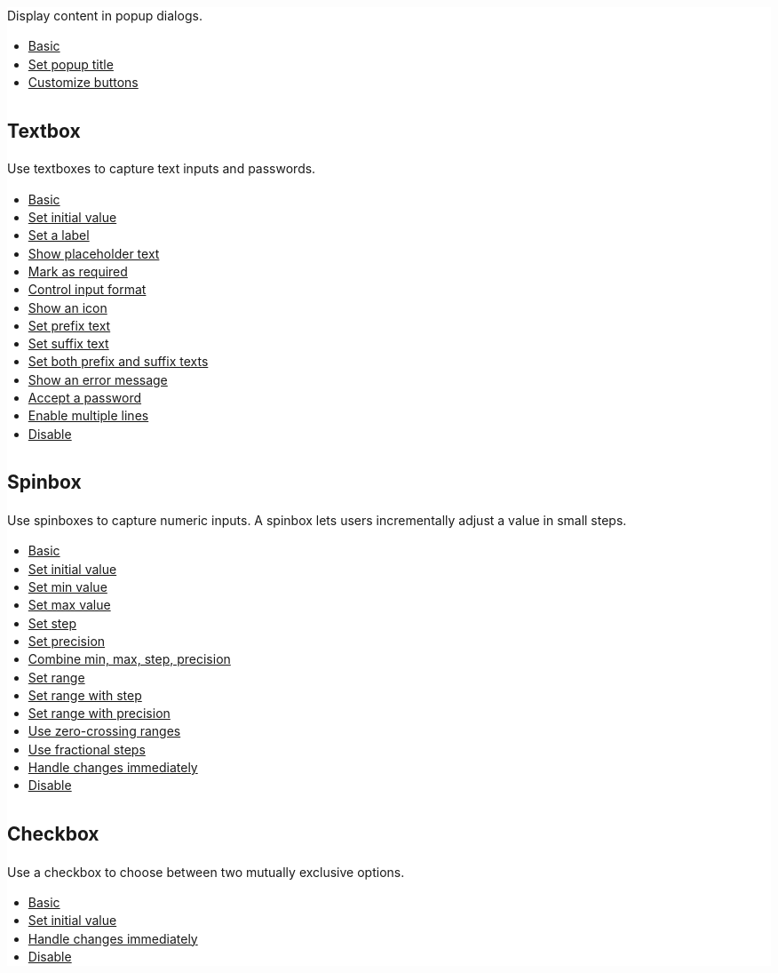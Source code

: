 Display content in popup dialogs.

- [Basic](popups.md#basic)
- [Set popup title](popups.md#set-popup-title)
- [Customize buttons](popups.md#customize-buttons)

## Textbox

Use textboxes to capture text inputs and passwords.

- [Basic](textbox.md#basic)
- [Set initial value](textbox.md#set-initial-value)
- [Set a label](textbox.md#set-a-label)
- [Show placeholder text](textbox.md#show-placeholder-text)
- [Mark as required](textbox.md#mark-as-required)
- [Control input format](textbox.md#control-input-format)
- [Show an icon](textbox.md#show-an-icon)
- [Set prefix text](textbox.md#set-prefix-text)
- [Set suffix text](textbox.md#set-suffix-text)
- [Set both prefix and suffix texts](textbox.md#set-both-prefix-and-suffix-texts)
- [Show an error message](textbox.md#show-an-error-message)
- [Accept a password](textbox.md#accept-a-password)
- [Enable multiple lines](textbox.md#enable-multiple-lines)
- [Disable](textbox.md#disable)

## Spinbox

Use spinboxes to capture numeric inputs.
A spinbox lets users incrementally adjust a value in small steps.

- [Basic](spinbox.md#basic)
- [Set initial value](spinbox.md#set-initial-value)
- [Set min value](spinbox.md#set-min-value)
- [Set max value](spinbox.md#set-max-value)
- [Set step](spinbox.md#set-step)
- [Set precision](spinbox.md#set-precision)
- [Combine min, max, step, precision](spinbox.md#combine-min-max-step-precision)
- [Set range](spinbox.md#set-range)
- [Set range with step](spinbox.md#set-range-with-step)
- [Set range with precision](spinbox.md#set-range-with-precision)
- [Use zero-crossing ranges](spinbox.md#use-zero-crossing-ranges)
- [Use fractional steps](spinbox.md#use-fractional-steps)
- [Handle changes immediately](spinbox.md#handle-changes-immediately)
- [Disable](spinbox.md#disable)

## Checkbox

Use a checkbox to choose between two mutually exclusive options.

- [Basic](checkbox.md#basic)
- [Set initial value](checkbox.md#set-initial-value)
- [Handle changes immediately](checkbox.md#handle-changes-immediately)
- [Disable](checkbox.md#disable)
